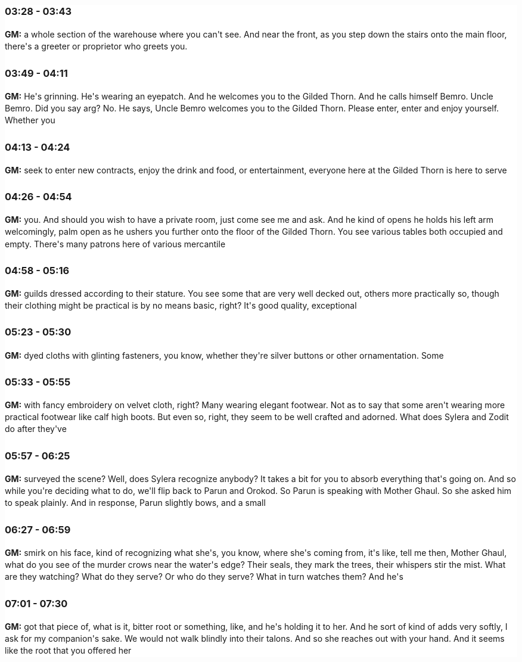 ### 03:28 - 03:43
**GM:** a whole section of the warehouse where you can't see. And near the front, as you step down the stairs onto the main floor, there's a greeter or proprietor who greets you.

### 03:49 - 04:11
**GM:** He's grinning. He's wearing an eyepatch. And he welcomes you to the Gilded Thorn. And he calls himself Bemro. Uncle Bemro. Did you say arg? No. He says, Uncle Bemro welcomes you to the Gilded Thorn. Please enter, enter and enjoy yourself. Whether you

### 04:13 - 04:24
**GM:** seek to enter new contracts, enjoy the drink and food, or entertainment, everyone here at the Gilded Thorn is here to serve

### 04:26 - 04:54
**GM:** you. And should you wish to have a private room, just come see me and ask. And he kind of opens he holds his left arm welcomingly, palm open as he ushers you further onto the floor of the Gilded Thorn. You see various tables both occupied and empty. There's many patrons here of various mercantile

### 04:58 - 05:16
**GM:** guilds dressed according to their stature. You see some that are very well decked out, others more practically so, though their clothing might be practical is by no means basic, right? It's good quality, exceptional

### 05:23 - 05:30
**GM:** dyed cloths with glinting fasteners, you know, whether they're silver buttons or other ornamentation. Some

### 05:33 - 05:55
**GM:** with fancy embroidery on velvet cloth, right? Many wearing elegant footwear. Not as to say that some aren't wearing more practical footwear like calf high boots. But even so, right, they seem to be well crafted and adorned. What does Sylera and Zodit do after they've

### 05:57 - 06:25
**GM:** surveyed the scene? Well, does Sylera recognize anybody? It takes a bit for you to absorb everything that's going on. And so while you're deciding what to do, we'll flip back to Parun and Orokod. So Parun is speaking with Mother Ghaul. So she asked him to speak plainly. And in response, Parun slightly bows, and a small

### 06:27 - 06:59
**GM:** smirk on his face, kind of recognizing what she's, you know, where she's coming from, it's like, tell me then, Mother Ghaul, what do you see of the murder crows near the water's edge? Their seals, they mark the trees, their whispers stir the mist. What are they watching? What do they serve? Or who do they serve? What in turn watches them? And he's

### 07:01 - 07:30
**GM:** got that piece of, what is it, bitter root or something, like, and he's holding it to her. And he sort of kind of adds very softly, I ask for my companion's sake. We would not walk blindly into their talons. And so she reaches out with your hand. And it seems like the root that you offered her
